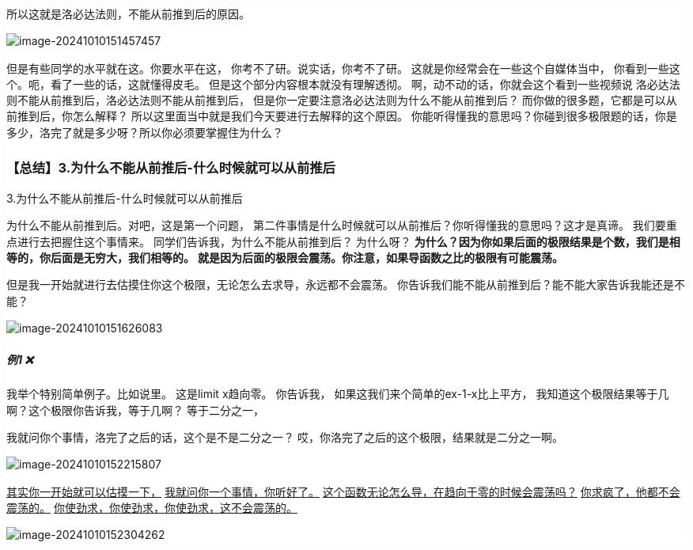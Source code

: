 所以这就是洛必达法则，不能从前推到后的原因。

![image-20241010151457457](/Users/yuebinghui/Documents/program/github/note/images/image-20241010151457457.png)

但是有些同学的水平就在这。你要水平在这，
你考不了研。说实话，你考不了研。
这就是你经常会在一些这个自媒体当中，
你看到一些这个。呃，看了一些的话，这就懂得皮毛。
但是这个部分内容根本就没有理解透彻。
啊，动不动的话，你就会这个看到一些视频说
洛必达法则不能从前推到后，洛必达法则不能从前推到后，
但是你一定要注意洛必达法则为什么不能从前推到后？
而你做的很多题，它都是可以从前推到后，你怎么解释？
所以这里面当中就是我们今天要进行去解释的这个原因。
你能听得懂我的意思吗？你碰到很多极限题的话，你是多少，洛完了就是多少呀？所以你必须要掌握住为什么？

### 【总结】3.为什么不能从前推后-什么时候就可以从前推后

<a id="3.为什么不能从前推后-什么时候就可以从前推后">3.为什么不能从前推后-什么时候就可以从前推后</a>

为什么不能从前推到后。对吧，这是第一个问题，
第二件事情是什么时候就可以从前推后？你听得懂我的意思吗？这才是真谛。
我们要重点进行去把握住这个事情来。
同学们告诉我，为什么不能从前推到后？
为什么呀？
**为什么？因为你如果后面的极限结果是个数，我们是相等的，你后面是无穷大，我们相等的。**
**就是因为后面的极限会震荡。你注意，如果导函数之比的极限有可能震荡。**

但是我一开始就进行去估摸住你这个极限，无论怎么去求导，永远都不会震荡。
你告诉我们能不能从前推到后？能不能大家告诉我能还是不能？

![image-20241010151626083](/Users/yuebinghui/Documents/program/github/note/images/image-20241010151626083.png)

##### 例1 ❌

我举个特别简单例子。比如说里。
这是limit x趋向零。
你告诉我，
如果这我们来个简单的ex-1-x比上平方，
我知道这个极限结果等于几啊？这个极限你告诉我，等于几啊？
等于二分之一，

我就问你个事情，洛完了之后的话，这个是不是二分之一？
哎，你洛完了之后的这个极限，结果就是二分之一啊。

![image-20241010152215807](/Users/yuebinghui/Documents/program/github/note/images/image-20241010152215807.png)

<u>其实你一开始就可以估摸一下，</u>
<u>我就问你一个事情，你听好了。</u>
<u>这个函数无论怎么导，在趋向于零的时候会震荡吗？</u>
<u>你求疯了，他都不会震荡的。</u>
<u>你使劲求，你使劲求，你使劲求，这不会震荡的。</u>

![image-20241010152304262](/Users/yuebinghui/Documents/program/github/note/images/image-20241010152304262.png)
